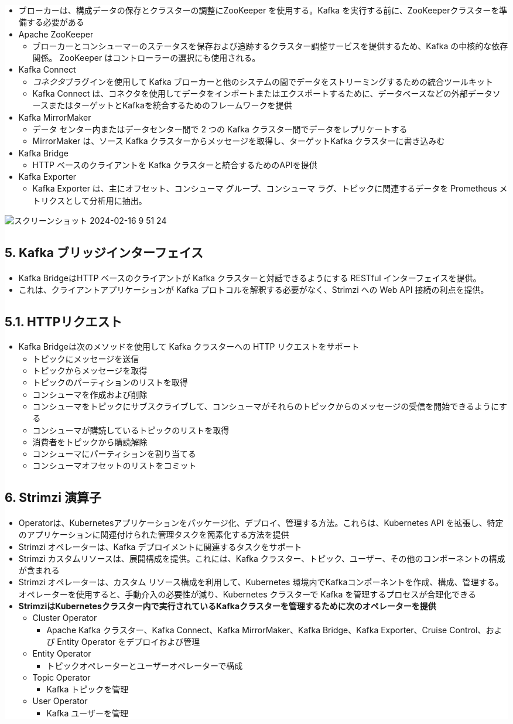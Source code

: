 - ブローカーは、構成データの保存とクラスターの調整にZooKeeper を使用する。Kafka を実行する前に、ZooKeeperクラスターを準備する必要がある
- Apache ZooKeeper
    - ブローカーとコンシューマーのステータスを保存および追跡するクラスター調整サービスを提供するため、Kafka の中核的な依存関係。 ZooKeeper はコントローラーの選択にも使用される。
- Kafka Connect
    - *コネクタ*プラグインを使用して Kafka ブローカーと他のシステムの間でデータをストリーミングするための統合ツールキット
    - Kafka Connect は、コネクタを使用してデータをインポートまたはエクスポートするために、データベースなどの外部データソースまたはターゲットとKafkaを統合するためのフレームワークを提供
- Kafka MirrorMaker
    - データ センター内またはデータセンター間で 2 つの Kafka クラスター間でデータをレプリケートする
    - MirrorMaker は、ソース Kafka クラスターからメッセージを取得し、ターゲットKafka クラスターに書き込みむ
- Kafka Bridge
    - HTTP ベースのクライアントを Kafka クラスターと統合するためのAPIを提供
- Kafka Exporter
    - Kafka Exporter は、主にオフセット、コンシューマ グループ、コンシューマ ラグ、トピックに関連するデータを Prometheus メトリクスとして分析用に抽出。

![スクリーンショット 2024-02-16 9 51 24](https://github.com/RyotaroSeto/microservices-memo/assets/70475997/2fb2de9a-dc52-4a3f-9be5-89df97ceb5cb)


## **5. Kafka ブリッジインターフェイス**

- Kafka BridgeはHTTP ベースのクライアントが Kafka クラスターと対話できるようにする RESTful インターフェイスを提供。
- これは、クライアントアプリケーションが Kafka プロトコルを解釈する必要がなく、Strimzi への Web API 接続の利点を提供。

## **5.1. HTTPリクエスト**

- Kafka Bridgeは次のメソッドを使用して Kafka クラスターへの HTTP リクエストをサポート
    - トピックにメッセージを送信
    - トピックからメッセージを取得
    - トピックのパーティションのリストを取得
    - コンシューマを作成および削除
    - コンシューマをトピックにサブスクライブして、コンシューマがそれらのトピックからのメッセージの受信を開始できるようにする
    - コンシューマが購読しているトピックのリストを取得
    - 消費者をトピックから購読解除
    - コンシューマにパーティションを割り当てる
    - コンシューマオフセットのリストをコミット

## **6. Strimzi 演算子**

- Operatorは、Kubernetesアプリケーションをパッケージ化、デプロイ、管理する方法。これらは、Kubernetes API を拡張し、特定のアプリケーションに関連付けられた管理タスクを簡素化する方法を提供
- Strimzi オペレーターは、Kafka デプロイメントに関連するタスクをサポート
- Strimzi カスタムリソースは、展開構成を提供。これには、Kafka クラスター、トピック、ユーザー、その他のコンポーネントの構成が含まれる
- Strimzi オペレーターは、カスタム リソース構成を利用して、Kubernetes 環境内でKafkaコンポーネントを作成、構成、管理する。オペレーターを使用すると、手動介入の必要性が減り、Kubernetes クラスターで Kafka を管理するプロセスが合理化できる
- **StrimziはKubernetesクラスター内で実行されているKafkaクラスターを管理するために次のオペレーターを提供**
    - Cluster Operator
        - Apache Kafka クラスター、Kafka Connect、Kafka MirrorMaker、Kafka Bridge、Kafka Exporter、Cruise Control、および Entity Operator をデプロイおよび管理
    - Entity Operator
        - トピックオペレーターとユーザーオペレーターで構成
    - Topic Operator
        - Kafka トピックを管理
    - User Operator
        - Kafka ユーザーを管理
